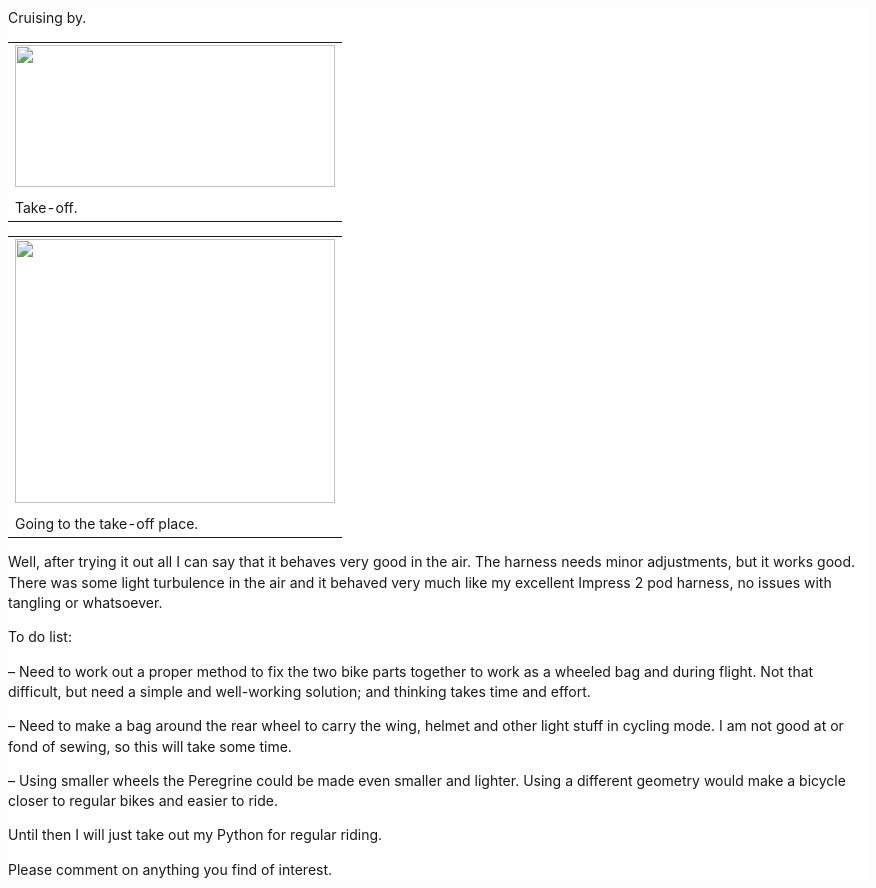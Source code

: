   <tr>
    <td class="tr-caption" data-blogger-escaped-style="text-align: center;">
      Cruising by.
    </td>
  </tr>
</table>

<table class="tr-caption-container" cellspacing="0" cellpadding="0" align="center" data-blogger-escaped-style="margin-left: auto; margin-right: auto; text-align: center;">
  <tr>
    <td data-blogger-escaped-style="text-align: center;">
      <a href="http://1.bp.blogspot.com/-DRbEc88bj2s/UZykRXSEHzI/AAAAAAAACGQ/sfEiA70---I/s1600/Takeoff.jpg" data-blogger-escaped-style="margin-left: auto; margin-right: auto;"><img src="https://1.bp.blogspot.com/-DRbEc88bj2s/UZykRXSEHzI/AAAAAAAACGQ/sfEiA70---I/s320/Takeoff.jpg" width="320" height="142" border="0" /></a>
    </td>
  </tr>
  
  <tr>
    <td class="tr-caption" data-blogger-escaped-style="text-align: center;">
      Take-off.
    </td>
  </tr>
</table>

<table class="tr-caption-container" cellspacing="0" cellpadding="0" align="center" data-blogger-escaped-style="margin-left: auto; margin-right: auto; text-align: center;">
  <tr>
    <td data-blogger-escaped-style="text-align: center;">
      <a href="http://1.bp.blogspot.com/-uiBNkuoqlcQ/UZykNlts32I/AAAAAAAACGI/Sl0EqP-vfKQ/s1600/Takeoff1.jpg" data-blogger-escaped-style="margin-left: auto; margin-right: auto;"><img src="https://1.bp.blogspot.com/-uiBNkuoqlcQ/UZykNlts32I/AAAAAAAACGI/Sl0EqP-vfKQ/s320/Takeoff1.jpg" width="320" height="264" border="0" /></a>
    </td>
  </tr>
  
  <tr>
    <td class="tr-caption" data-blogger-escaped-style="text-align: center;">
      Going to the take-off place.
    </td>
  </tr>
</table>

Well, after trying it out all I can say that it behaves very good in the air. The harness needs minor adjustments, but it works good. There was some light turbulence in the air and it behaved very much like my excellent Impress 2 pod harness, no issues with tangling or whatsoever.

To do list:

&#8211; Need to work out a proper method to fix the two bike parts together to work as a wheeled bag and during flight. Not that difficult, but need a simple and well-working solution; and thinking takes time and effort.

&#8211; Need to make a bag around the rear wheel to carry the wing, helmet and other light stuff in cycling mode. I am not good at or fond of sewing, so this will take some time.

&#8211; Using smaller wheels the Peregrine could be made even smaller and lighter. Using a different geometry would make a bicycle closer to regular bikes and easier to ride.

Until then I will just take out my Python for regular riding.

Please comment on anything you find of interest.
